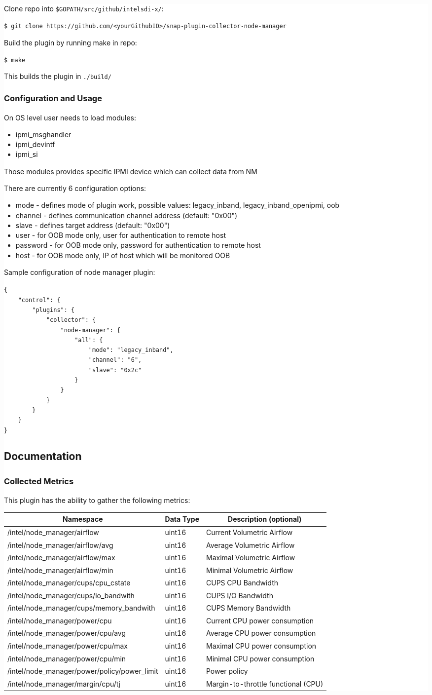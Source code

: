 Clone repo into `$GOPATH/src/github/intelsdi-x/`:
```
$ git clone https://github.com/<yourGithubID>/snap-plugin-collector-node-manager
```
Build the plugin by running make in repo:
```
$ make
```
This builds the plugin in `./build/`

### Configuration and Usage

 On OS level user needs to load modules:
  - ipmi_msghandler
  - ipmi_devintf
  - ipmi_si
 
Those modules provides specific IPMI device which can collect data from NM

There are currently 6 configuration options:
 - mode - defines mode of plugin work, possible values: legacy_inband, legacy_inband_openipmi, oob
 - channel - defines communication channel address (default: "0x00")
 - slave - defines target address (default: "0x00")
 - user - for OOB mode only, user for authentication to remote host
 - password - for OOB mode only, password for authentication to remote host
 - host - for OOB mode only, IP of host which will be monitored OOB

Sample configuration of node manager plugin:
```
{
    "control": {
        "plugins": {
            "collector": {
                "node-manager": {
                    "all": {
                        "mode": "legacy_inband",
                        "channel": "6",
                        "slave": "0x2c"
                    }
                }
            }
        }
    }
}
```

## Documentation

### Collected Metrics
This plugin has the ability to gather the following metrics:

Namespace | Data Type | Description (optional)
----------|-----------|-----------------------
/intel/node_manager/airflow | uint16 | Current Volumetric Airflow
/intel/node_manager/airflow/avg | uint16 | Average Volumetric Airflow 
/intel/node_manager/airflow/max | uint16 | Maximal Volumetric Airflow 
/intel/node_manager/airflow/min | uint16 | Minimal Volumetric Airflow 
/intel/node_manager/cups/cpu_cstate | uint16 | CUPS CPU Bandwidth
/intel/node_manager/cups/io_bandwith | uint16 | CUPS I/O Bandwidth
/intel/node_manager/cups/memory_bandwith | uint16 | CUPS Memory Bandwidth
/intel/node_manager/power/cpu | uint16 | Current CPU power consumption
/intel/node_manager/power/cpu/avg | uint16 | Average CPU power consumption
/intel/node_manager/power/cpu/max | uint16 | Maximal CPU power consumption
/intel/node_manager/power/cpu/min | uint16 | Minimal CPU power consumption
/intel/node_manager/power/policy/power_limit | uint16 | Power policy
/intel/node_manager/margin/cpu/tj  | uint16 | Margin-to-throttle functional  (CPU)